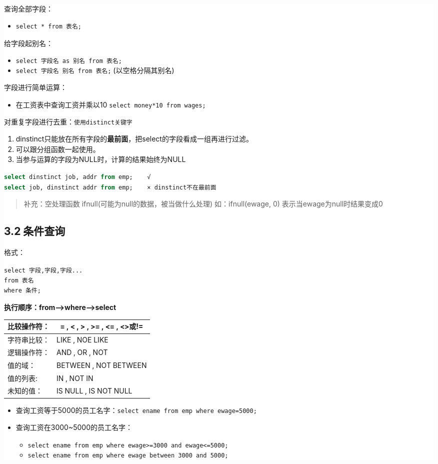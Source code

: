 查询全部字段：

- `select * from 表名;` 

给字段起别名：

- `select 字段名 as 别名 from 表名;` 
- `select 字段名 别名 from 表名;` (以空格分隔其别名)

字段进行简单运算：

- 在工资表中查询工资并乘以10 `select money*10 from wages;`

对重复字段进行去重：`使用distinct关键字` 

1. dinstinct只能放在所有字段的**最前面**，把select的字段看成一组再进行过滤。
2. 可以跟分组函数一起使用。
3. 当参与运算的字段为NULL时，计算的结果始终为NULL

```sql
select dinstinct job, addr from emp;    √
select job, dinstinct addr from emp;    × dinstinct不在最前面
```

> 补充：空处理函数
> ifnull(可能为null的数据，被当做什么处理) 
> 如：ifnull(ewage, 0) 表示当ewage为null时结果变成0

## 3.2 条件查询

格式：

```
select 字段,字段,字段...
from 表名
where 条件;
```

**执行顺序：from-->where-->select** 

| 比较操作符： | = , < , > , >= , <= , <>或!= |
| ------ | --------------------------- |
| 字符串比较： | LIKE , NOE LIKE             |
| 逻辑操作符： | AND , OR , NOT              |
| 值的域：   | BETWEEN , NOT BETWEEN       |
| 值的列表:  | IN , NOT IN                 |
| 未知的值：  | IS NULL , IS NOT NULL       |

- 查询工资等于5000的员工名字：`select ename from emp where ewage=5000;`

- 查询工资在3000~5000的员工名字：
  
  - `select ename from emp where ewage>=3000 and ewage<=5000;`
  - `select ename from emp where ewage between 3000 and 5000;`
